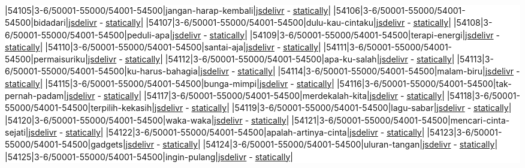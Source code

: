 |54105|3-6/50001-55000/54001-54500|jangan-harap-kembali|[jsdelivr](https://cdn.jsdelivr.net/gh/dbchord/png-c-1280x720_3-6/50001-55000/54001-54500/jangan-harap-kembali.png) - [statically](https://cdn.statically.io/gh/dbchord/png-c-1280x720_3-6/img/50001-55000/54001-54500/jangan-harap-kembali.png)|
|54106|3-6/50001-55000/54001-54500|bidadari|[jsdelivr](https://cdn.jsdelivr.net/gh/dbchord/png-c-1280x720_3-6/50001-55000/54001-54500/bidadari.png) - [statically](https://cdn.statically.io/gh/dbchord/png-c-1280x720_3-6/img/50001-55000/54001-54500/bidadari.png)|
|54107|3-6/50001-55000/54001-54500|dulu-kau-cintaku|[jsdelivr](https://cdn.jsdelivr.net/gh/dbchord/png-c-1280x720_3-6/50001-55000/54001-54500/dulu-kau-cintaku.png) - [statically](https://cdn.statically.io/gh/dbchord/png-c-1280x720_3-6/img/50001-55000/54001-54500/dulu-kau-cintaku.png)|
|54108|3-6/50001-55000/54001-54500|peduli-apa|[jsdelivr](https://cdn.jsdelivr.net/gh/dbchord/png-c-1280x720_3-6/50001-55000/54001-54500/peduli-apa.png) - [statically](https://cdn.statically.io/gh/dbchord/png-c-1280x720_3-6/img/50001-55000/54001-54500/peduli-apa.png)|
|54109|3-6/50001-55000/54001-54500|terapi-energi|[jsdelivr](https://cdn.jsdelivr.net/gh/dbchord/png-c-1280x720_3-6/50001-55000/54001-54500/terapi-energi.png) - [statically](https://cdn.statically.io/gh/dbchord/png-c-1280x720_3-6/img/50001-55000/54001-54500/terapi-energi.png)|
|54110|3-6/50001-55000/54001-54500|santai-aja|[jsdelivr](https://cdn.jsdelivr.net/gh/dbchord/png-c-1280x720_3-6/50001-55000/54001-54500/santai-aja.png) - [statically](https://cdn.statically.io/gh/dbchord/png-c-1280x720_3-6/img/50001-55000/54001-54500/santai-aja.png)|
|54111|3-6/50001-55000/54001-54500|permaisuriku|[jsdelivr](https://cdn.jsdelivr.net/gh/dbchord/png-c-1280x720_3-6/50001-55000/54001-54500/permaisuriku.png) - [statically](https://cdn.statically.io/gh/dbchord/png-c-1280x720_3-6/img/50001-55000/54001-54500/permaisuriku.png)|
|54112|3-6/50001-55000/54001-54500|apa-ku-salah|[jsdelivr](https://cdn.jsdelivr.net/gh/dbchord/png-c-1280x720_3-6/50001-55000/54001-54500/apa-ku-salah.png) - [statically](https://cdn.statically.io/gh/dbchord/png-c-1280x720_3-6/img/50001-55000/54001-54500/apa-ku-salah.png)|
|54113|3-6/50001-55000/54001-54500|ku-harus-bahagia|[jsdelivr](https://cdn.jsdelivr.net/gh/dbchord/png-c-1280x720_3-6/50001-55000/54001-54500/ku-harus-bahagia.png) - [statically](https://cdn.statically.io/gh/dbchord/png-c-1280x720_3-6/img/50001-55000/54001-54500/ku-harus-bahagia.png)|
|54114|3-6/50001-55000/54001-54500|malam-biru|[jsdelivr](https://cdn.jsdelivr.net/gh/dbchord/png-c-1280x720_3-6/50001-55000/54001-54500/malam-biru.png) - [statically](https://cdn.statically.io/gh/dbchord/png-c-1280x720_3-6/img/50001-55000/54001-54500/malam-biru.png)|
|54115|3-6/50001-55000/54001-54500|bunga-mimpi|[jsdelivr](https://cdn.jsdelivr.net/gh/dbchord/png-c-1280x720_3-6/50001-55000/54001-54500/bunga-mimpi.png) - [statically](https://cdn.statically.io/gh/dbchord/png-c-1280x720_3-6/img/50001-55000/54001-54500/bunga-mimpi.png)|
|54116|3-6/50001-55000/54001-54500|tak-pernah-padam|[jsdelivr](https://cdn.jsdelivr.net/gh/dbchord/png-c-1280x720_3-6/50001-55000/54001-54500/tak-pernah-padam.png) - [statically](https://cdn.statically.io/gh/dbchord/png-c-1280x720_3-6/img/50001-55000/54001-54500/tak-pernah-padam.png)|
|54117|3-6/50001-55000/54001-54500|merdekalah-kita|[jsdelivr](https://cdn.jsdelivr.net/gh/dbchord/png-c-1280x720_3-6/50001-55000/54001-54500/merdekalah-kita.png) - [statically](https://cdn.statically.io/gh/dbchord/png-c-1280x720_3-6/img/50001-55000/54001-54500/merdekalah-kita.png)|
|54118|3-6/50001-55000/54001-54500|terpilih-kekasih|[jsdelivr](https://cdn.jsdelivr.net/gh/dbchord/png-c-1280x720_3-6/50001-55000/54001-54500/terpilih-kekasih.png) - [statically](https://cdn.statically.io/gh/dbchord/png-c-1280x720_3-6/img/50001-55000/54001-54500/terpilih-kekasih.png)|
|54119|3-6/50001-55000/54001-54500|lagu-sabar|[jsdelivr](https://cdn.jsdelivr.net/gh/dbchord/png-c-1280x720_3-6/50001-55000/54001-54500/lagu-sabar.png) - [statically](https://cdn.statically.io/gh/dbchord/png-c-1280x720_3-6/img/50001-55000/54001-54500/lagu-sabar.png)|
|54120|3-6/50001-55000/54001-54500|waka-waka|[jsdelivr](https://cdn.jsdelivr.net/gh/dbchord/png-c-1280x720_3-6/50001-55000/54001-54500/waka-waka.png) - [statically](https://cdn.statically.io/gh/dbchord/png-c-1280x720_3-6/img/50001-55000/54001-54500/waka-waka.png)|
|54121|3-6/50001-55000/54001-54500|mencari-cinta-sejati|[jsdelivr](https://cdn.jsdelivr.net/gh/dbchord/png-c-1280x720_3-6/50001-55000/54001-54500/mencari-cinta-sejati.png) - [statically](https://cdn.statically.io/gh/dbchord/png-c-1280x720_3-6/img/50001-55000/54001-54500/mencari-cinta-sejati.png)|
|54122|3-6/50001-55000/54001-54500|apalah-artinya-cinta|[jsdelivr](https://cdn.jsdelivr.net/gh/dbchord/png-c-1280x720_3-6/50001-55000/54001-54500/apalah-artinya-cinta.png) - [statically](https://cdn.statically.io/gh/dbchord/png-c-1280x720_3-6/img/50001-55000/54001-54500/apalah-artinya-cinta.png)|
|54123|3-6/50001-55000/54001-54500|gadgets|[jsdelivr](https://cdn.jsdelivr.net/gh/dbchord/png-c-1280x720_3-6/50001-55000/54001-54500/gadgets.png) - [statically](https://cdn.statically.io/gh/dbchord/png-c-1280x720_3-6/img/50001-55000/54001-54500/gadgets.png)|
|54124|3-6/50001-55000/54001-54500|uluran-tangan|[jsdelivr](https://cdn.jsdelivr.net/gh/dbchord/png-c-1280x720_3-6/50001-55000/54001-54500/uluran-tangan.png) - [statically](https://cdn.statically.io/gh/dbchord/png-c-1280x720_3-6/img/50001-55000/54001-54500/uluran-tangan.png)|
|54125|3-6/50001-55000/54001-54500|ingin-pulang|[jsdelivr](https://cdn.jsdelivr.net/gh/dbchord/png-c-1280x720_3-6/50001-55000/54001-54500/ingin-pulang.png) - [statically](https://cdn.statically.io/gh/dbchord/png-c-1280x720_3-6/img/50001-55000/54001-54500/ingin-pulang.png)|